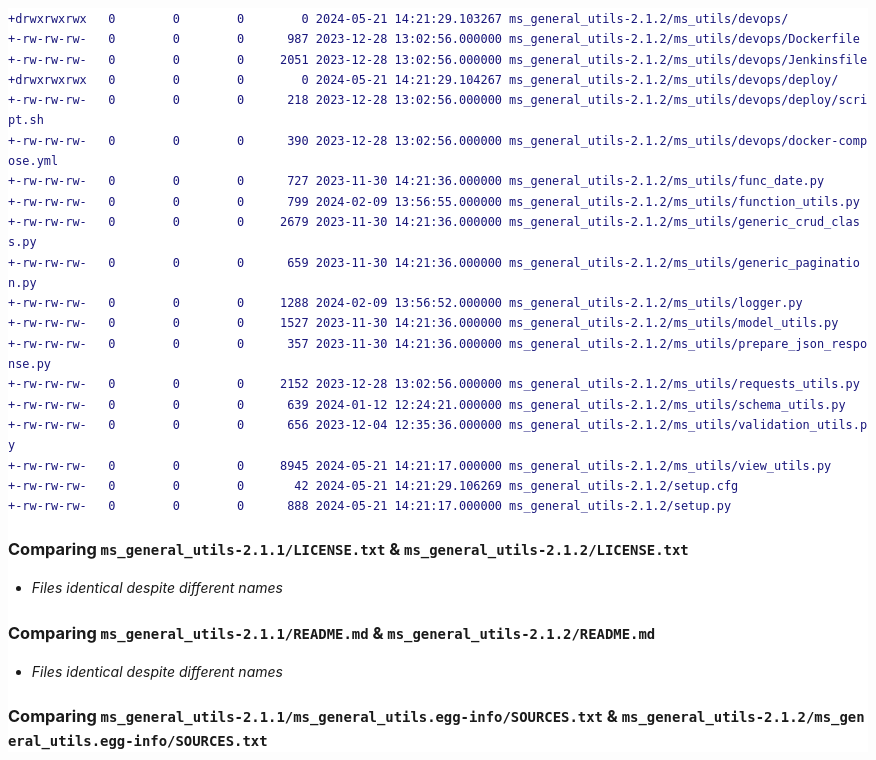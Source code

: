 ```diff
+drwxrwxrwx   0        0        0        0 2024-05-21 14:21:29.103267 ms_general_utils-2.1.2/ms_utils/devops/
+-rw-rw-rw-   0        0        0      987 2023-12-28 13:02:56.000000 ms_general_utils-2.1.2/ms_utils/devops/Dockerfile
+-rw-rw-rw-   0        0        0     2051 2023-12-28 13:02:56.000000 ms_general_utils-2.1.2/ms_utils/devops/Jenkinsfile
+drwxrwxrwx   0        0        0        0 2024-05-21 14:21:29.104267 ms_general_utils-2.1.2/ms_utils/devops/deploy/
+-rw-rw-rw-   0        0        0      218 2023-12-28 13:02:56.000000 ms_general_utils-2.1.2/ms_utils/devops/deploy/script.sh
+-rw-rw-rw-   0        0        0      390 2023-12-28 13:02:56.000000 ms_general_utils-2.1.2/ms_utils/devops/docker-compose.yml
+-rw-rw-rw-   0        0        0      727 2023-11-30 14:21:36.000000 ms_general_utils-2.1.2/ms_utils/func_date.py
+-rw-rw-rw-   0        0        0      799 2024-02-09 13:56:55.000000 ms_general_utils-2.1.2/ms_utils/function_utils.py
+-rw-rw-rw-   0        0        0     2679 2023-11-30 14:21:36.000000 ms_general_utils-2.1.2/ms_utils/generic_crud_class.py
+-rw-rw-rw-   0        0        0      659 2023-11-30 14:21:36.000000 ms_general_utils-2.1.2/ms_utils/generic_pagination.py
+-rw-rw-rw-   0        0        0     1288 2024-02-09 13:56:52.000000 ms_general_utils-2.1.2/ms_utils/logger.py
+-rw-rw-rw-   0        0        0     1527 2023-11-30 14:21:36.000000 ms_general_utils-2.1.2/ms_utils/model_utils.py
+-rw-rw-rw-   0        0        0      357 2023-11-30 14:21:36.000000 ms_general_utils-2.1.2/ms_utils/prepare_json_response.py
+-rw-rw-rw-   0        0        0     2152 2023-12-28 13:02:56.000000 ms_general_utils-2.1.2/ms_utils/requests_utils.py
+-rw-rw-rw-   0        0        0      639 2024-01-12 12:24:21.000000 ms_general_utils-2.1.2/ms_utils/schema_utils.py
+-rw-rw-rw-   0        0        0      656 2023-12-04 12:35:36.000000 ms_general_utils-2.1.2/ms_utils/validation_utils.py
+-rw-rw-rw-   0        0        0     8945 2024-05-21 14:21:17.000000 ms_general_utils-2.1.2/ms_utils/view_utils.py
+-rw-rw-rw-   0        0        0       42 2024-05-21 14:21:29.106269 ms_general_utils-2.1.2/setup.cfg
+-rw-rw-rw-   0        0        0      888 2024-05-21 14:21:17.000000 ms_general_utils-2.1.2/setup.py
```

### Comparing `ms_general_utils-2.1.1/LICENSE.txt` & `ms_general_utils-2.1.2/LICENSE.txt`

 * *Files identical despite different names*

### Comparing `ms_general_utils-2.1.1/README.md` & `ms_general_utils-2.1.2/README.md`

 * *Files identical despite different names*

### Comparing `ms_general_utils-2.1.1/ms_general_utils.egg-info/SOURCES.txt` & `ms_general_utils-2.1.2/ms_general_utils.egg-info/SOURCES.txt`
